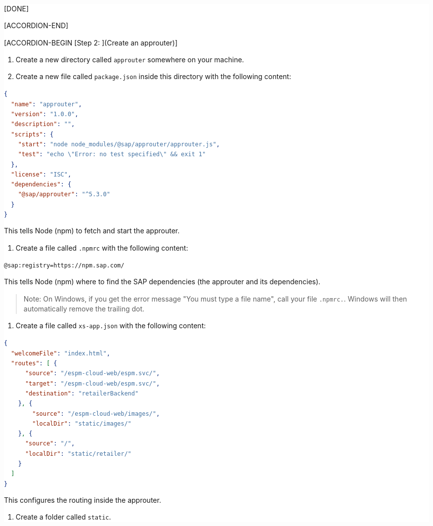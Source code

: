 [DONE]

[ACCORDION-END]

[ACCORDION-BEGIN [Step 2: ](Create an approuter)]
1. Create a new directory called `approuter` somewhere on your machine.

1. Create a new file called `package.json` inside this directory with the following content:
```json
{
  "name": "approuter",
  "version": "1.0.0",
  "description": "",
  "scripts": {
    "start": "node node_modules/@sap/approuter/approuter.js",
    "test": "echo \"Error: no test specified\" && exit 1"
  },
  "license": "ISC",
  "dependencies": {
    "@sap/approuter": "^5.3.0"
  }
}
```
This tells Node (npm) to fetch and start the approuter.

1. Create a file called `.npmrc` with the following content:
```
@sap:registry=https://npm.sap.com/
```
This tells Node (npm) where to find the SAP dependencies (the approuter and its dependencies).
> Note: On Windows, if you get the error message "You must type a file name", call your file `.npmrc.`. Windows will then automatically remove the trailing dot.

1. Create a file called `xs-app.json` with the following content:
```json
{
  "welcomeFile": "index.html",
  "routes": [ {
      "source": "/espm-cloud-web/espm.svc/",
      "target": "/espm-cloud-web/espm.svc/",
      "destination": "retailerBackend"
    }, {
        "source": "/espm-cloud-web/images/",
        "localDir": "static/images/"
    }, {
      "source": "/",
      "localDir": "static/retailer/"
    }
  ]
}
```
This configures the routing inside the approuter.

1. Create a folder called `static`.
